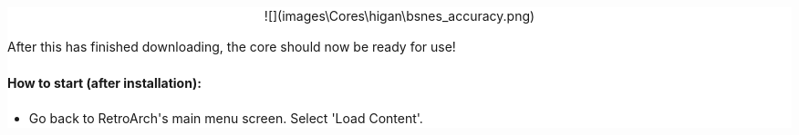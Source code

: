 <center> ![](images\Cores\higan\bsnes_accuracy.png) </center>

After this has finished downloading, the core should now be ready for use!

#### How to start (after installation):

- Go back to RetroArch's main menu screen. Select 'Load Content'.
